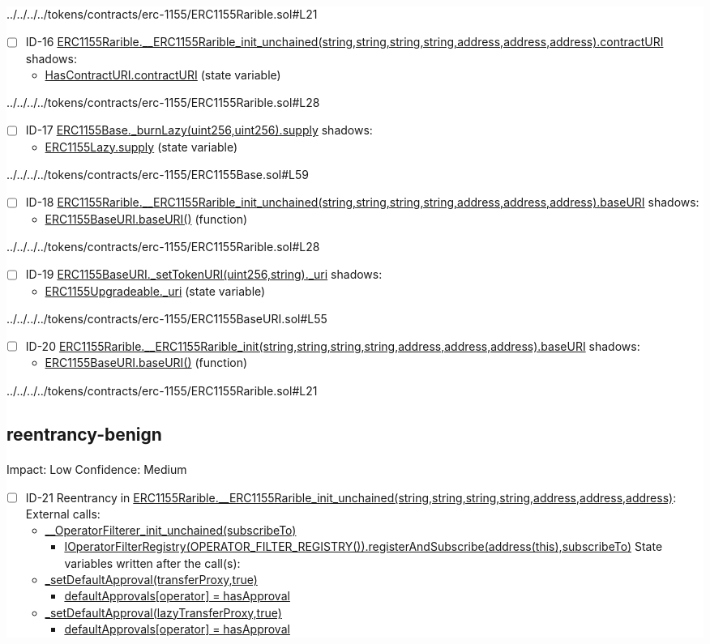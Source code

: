 ../../../../tokens/contracts/erc-1155/ERC1155Rarible.sol#L21


 - [ ] ID-16
[ERC1155Rarible.__ERC1155Rarible_init_unchained(string,string,string,string,address,address,address).contractURI](../../../../tokens/contracts/erc-1155/ERC1155Rarible.sol#L28) shadows:
	- [HasContractURI.contractURI](../../../../tokens/contracts/HasContractURI.sol#L9) (state variable)

../../../../tokens/contracts/erc-1155/ERC1155Rarible.sol#L28


 - [ ] ID-17
[ERC1155Base._burnLazy(uint256,uint256).supply](../../../../tokens/contracts/erc-1155/ERC1155Base.sol#L59) shadows:
	- [ERC1155Lazy.supply](../../../../tokens/contracts/erc-1155/ERC1155Lazy.sol#L21) (state variable)

../../../../tokens/contracts/erc-1155/ERC1155Base.sol#L59


 - [ ] ID-18
[ERC1155Rarible.__ERC1155Rarible_init_unchained(string,string,string,string,address,address,address).baseURI](../../../../tokens/contracts/erc-1155/ERC1155Rarible.sol#L28) shadows:
	- [ERC1155BaseURI.baseURI()](../../../../tokens/contracts/erc-1155/ERC1155BaseURI.sol#L24-L26) (function)

../../../../tokens/contracts/erc-1155/ERC1155Rarible.sol#L28


 - [ ] ID-19
[ERC1155BaseURI._setTokenURI(uint256,string)._uri](../../../../tokens/contracts/erc-1155/ERC1155BaseURI.sol#L55) shadows:
	- [ERC1155Upgradeable._uri](../../../../tokens/contracts/erc-1155/ERC1155Upgradeable.sol#L33) (state variable)

../../../../tokens/contracts/erc-1155/ERC1155BaseURI.sol#L55


 - [ ] ID-20
[ERC1155Rarible.__ERC1155Rarible_init(string,string,string,string,address,address,address).baseURI](../../../../tokens/contracts/erc-1155/ERC1155Rarible.sol#L21) shadows:
	- [ERC1155BaseURI.baseURI()](../../../../tokens/contracts/erc-1155/ERC1155BaseURI.sol#L24-L26) (function)

../../../../tokens/contracts/erc-1155/ERC1155Rarible.sol#L21


## reentrancy-benign
Impact: Low
Confidence: Medium
 - [ ] ID-21
Reentrancy in [ERC1155Rarible.__ERC1155Rarible_init_unchained(string,string,string,string,address,address,address)](../../../../tokens/contracts/erc-1155/ERC1155Rarible.sol#L28-L46):
	External calls:
	- [__OperatorFilterer_init_unchained(subscribeTo)](../../../../tokens/contracts/erc-1155/ERC1155Rarible.sol#L41)
		- [IOperatorFilterRegistry(OPERATOR_FILTER_REGISTRY()).registerAndSubscribe(address(this),subscribeTo)](../../../../tokens/contracts/operator-filter-registry/OperatorFiltererUpgradeable.sol#L38)
	State variables written after the call(s):
	- [_setDefaultApproval(transferProxy,true)](../../../../tokens/contracts/erc-1155/ERC1155Rarible.sol#L44)
		- [defaultApprovals[operator] = hasApproval](../../../../tokens/contracts/erc-1155/ERC1155DefaultApproval.sol#L13)
	- [_setDefaultApproval(lazyTransferProxy,true)](../../../../tokens/contracts/erc-1155/ERC1155Rarible.sol#L45)
		- [defaultApprovals[operator] = hasApproval](../../../../tokens/contracts/erc-1155/ERC1155DefaultApproval.sol#L13)
